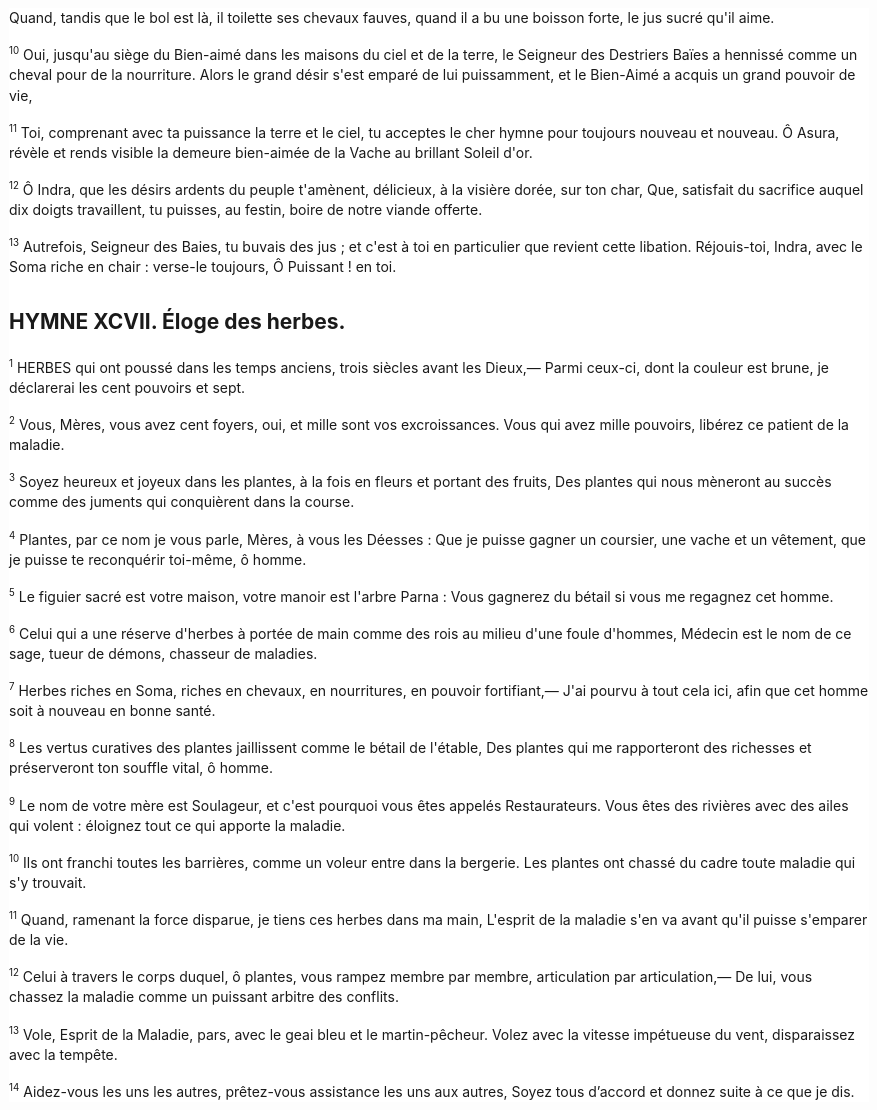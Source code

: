 Quand, tandis que le bol est là, il toilette ses chevaux fauves, quand il a bu une boisson forte, le jus sucré qu'il aime.
<p id="v10"><sup><small>10</small></sup> Oui, jusqu'au siège du Bien-aimé dans les maisons du ciel et de la terre, le Seigneur des Destriers Baïes a hennissé comme un cheval pour de la nourriture.
Alors le grand désir s'est emparé de lui puissamment, et le Bien-Aimé a acquis un grand pouvoir de vie,
<p id="v11"><sup><small>11</small></sup> Toi, comprenant avec ta puissance la terre et le ciel, tu acceptes le cher hymne pour toujours nouveau et nouveau.
Ô Asura, révèle et rends visible la demeure bien-aimée de la Vache au brillant Soleil d'or.
<p id="v12"><sup><small>12</small></sup> Ô Indra, que les désirs ardents du peuple t'amènent, délicieux, à la visière dorée, sur ton char,
Que, satisfait du sacrifice auquel dix doigts travaillent, tu puisses, au festin, boire de notre viande offerte.
<p id="v13"><sup><small>13</small></sup> Autrefois, Seigneur des Baies, tu buvais des jus ; et c'est à toi en particulier que revient cette libation.
Réjouis-toi, Indra, avec le Soma riche en chair : verse-le toujours, Ô Puissant ! en toi.

<span id="h97"></span>

## HYMNE XCVII. Éloge des herbes.

<p id="v1"><sup><small>1</small></sup> HERBES qui ont poussé dans les temps anciens, trois siècles avant les Dieux,—
Parmi ceux-ci, dont la couleur est brune, je déclarerai les cent pouvoirs et sept.
<p id="v2"><sup><small>2</small></sup> Vous, Mères, vous avez cent foyers, oui, et mille sont vos excroissances.
Vous qui avez mille pouvoirs, libérez ce patient de la maladie.
<p id="v3"><sup><small>3</small></sup> Soyez heureux et joyeux dans les plantes, à la fois en fleurs et portant des fruits,
Des plantes qui nous mèneront au succès comme des juments qui conquièrent dans la course.
<p id="v4"><sup><small>4</small></sup> Plantes, par ce nom je vous parle, Mères, à vous les Déesses :
Que je puisse gagner un coursier, une vache et un vêtement, que je puisse te reconquérir toi-même, ô homme.
<p id="v5"><sup><small>5</small></sup> Le figuier sacré est votre maison, votre manoir est l'arbre Parna :
Vous gagnerez du bétail si vous me regagnez cet homme.
<p id="v6"><sup><small>6</small></sup> Celui qui a une réserve d'herbes à portée de main comme des rois au milieu d'une foule d'hommes,
Médecin est le nom de ce sage, tueur de démons, chasseur de maladies.
<p id="v7"><sup><small>7</small></sup> Herbes riches en Soma, riches en chevaux, en nourritures, en pouvoir fortifiant,—
J'ai pourvu à tout cela ici, afin que cet homme soit à nouveau en bonne santé.
<p id="v8"><sup><small>8</small></sup> Les vertus curatives des plantes jaillissent comme le bétail de l'étable,
Des plantes qui me rapporteront des richesses et préserveront ton souffle vital, ô homme.
<p id="v9"><sup><small>9</small></sup> Le nom de votre mère est Soulageur, et c'est pourquoi vous êtes appelés Restaurateurs.
Vous êtes des rivières avec des ailes qui volent : éloignez tout ce qui apporte la maladie.
<p id="v10"><sup><small>10</small></sup> Ils ont franchi toutes les barrières, comme un voleur entre dans la bergerie.
Les plantes ont chassé du cadre toute maladie qui s'y trouvait.
<p id="v11"><sup><small>11</small></sup> Quand, ramenant la force disparue, je tiens ces herbes dans ma main,
L'esprit de la maladie s'en va avant qu'il puisse s'emparer de la vie.
<p id="v12"><sup><small>12</small></sup> Celui à travers le corps duquel, ô plantes, vous rampez membre par membre, articulation par articulation,—
De lui, vous chassez la maladie comme un puissant arbitre des conflits.
<p id="v13"><sup><small>13</small></sup> Vole, Esprit de la Maladie, pars, avec le geai bleu et le martin-pêcheur.
Volez avec la vitesse impétueuse du vent, disparaissez avec la tempête.
<p id="v14"><sup><small>14</small></sup> Aidez-vous les uns les autres, prêtez-vous assistance les uns aux autres,
Soyez tous d’accord et donnez suite à ce que je dis.